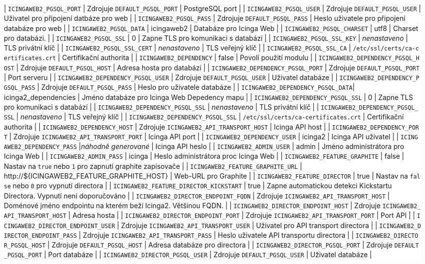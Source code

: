 | `ICINGAWEB2_PGSQL_PORT` | Zdrojuje `DEFAULT_PGSQL_PORT` | PostgreSQL port |
| `ICINGAWEB2_PGSQL_USER` | Zdrojuje `DEFAULT_PGSQL_USER` | Uživatel pro připojení datbáze pro web |
| `ICINGAWEB2_PGSQL_PASS` | Zdrojuje `DEFAULT_PGSQL_PASS` | Heslo uživatele pro připojení databáze pro web |
| `ICINGAWEB2_PGSQL_DATA` | icingaweb2 | Databáze pro Icinga Web |
| `ICINGAWEB2_PGSQL_CHARSET` | utf8 | Charset pro databázi. |
| `ICINGAWEB2_PGSQL_SSL` | 0 | Zapne TLS pro komunikaci s databází |
| `ICINGAWEB2_PGSQL_SSL_KEY` | *nenastaveno* | TLS privátní klíč |
| `ICINGAWEB2_PGSQL_SSL_CERT` | *nenastaveno* | TLS veřejný klíč |
| `ICINGAWEB2_PGSQL_SSL_CA` | `/etc/ssl/certs/ca-certificates.crt` | Certifikační authorita |
| `ICINGAWEB2_DEPENDENCY` | false |  Povolí použití modulu |
| `ICINGAWEB2_DEPENDENCY_PGSQL_HOST` | Zdrojuje `DEFAULT_PGSQL_HOST` | Adresa hosta pro databázi  |
| `ICINGAWEB2_DEPENDENCY_PGSQL_PORT` | Zdrojuje `DEFAULT_PGSQL_PORT` | Port serveru |
| `ICINGAWEB2_DEPENDENCY_PGSQL_USER` | Zdrojuje `DEFAULT_PGSQL_USER` | Uživatel databáze |
| `ICINGAWEB2_DEPENDENCY_PGSQL_PASS` | Zdrojuje `DEFAULT_PGSQL_PASS` | Heslo pro uživatele databáze |
| `ICINGAWEB2_DEPENDENCY_PGSQL_DATA`| icinga2_dependencies | Jméno databáze pro Icinga Web Depedency mapu |
| `ICINGAWEB2_DEPENDENCY_PGSQL_SSL` | 0 | Zapne TLS pro komunikaci s databází |
| `ICINGAWEB2_DEPENDENCY_PGSQL_SSL` | *nenastaveno* | TLS privátní klíč |
| `ICINGAWEB2_DEPENDENCY_PGSQL_SSL` | *nenastaveno* | TLS veřejný klíč |
| `ICINGAWEB2_DEPENDENCY_PGSQL_SSL` | `/etc/ssl/certs/ca-certificates.crt` | Certifikační authorita |
| `ICINGAWEB2_DEPENDENCY_HOST` | Zdrojuje `ICINGAWEB2_API_TRANSPORT_HOST` | Icinga API host |
| `ICINGAWEB2_DEPENDENCY_PORT` | Zdrojuje `ICINGAWEB2_API_TRANSPORT_PORT` | Icinga API port |
| `ICINGAWEB2_DEPENDENCY_USER` | icinga2 | Icinga API uživatel |
| `ICINGAWEB2_DEPENDENCY_PASS` |*náhodně generované* | Icinga API heslo |
| `ICINGAWEB2_ADMIN_USER` | admin | Jméno administrátora pro Icinga Web |
| `ICINGAWEB2_ADMIN_PASS` | icinga | Heslo administrátora proc Icinga Web |
| `ICINGAWEB2_FEATURE_GRAPHITE` | false | Nastav na `true` nebo `1` pro zapnutí graphite zapisovače |
| `ICINGAWEB2_FEATURE_GRAPHITE_URL` | http://${ICINGAWEB2_FEATURE_GRAPHITE_HOST} | Web-URL pro Graphite |
| `ICINGAWEB2_FEATURE_DIRECTOR` | true | Nastav na `false` nebo `0` pro vypnutí directora |
| `ICINGAWEB2_FEATURE_DIRECTOR_KICKSTART` | true | Zapne automatickou detekci Kickstartu Directora. Vypnutí není doporučováno |
| `ICINGAWEB2_DIRECTOR_ENDPOINT_FQDN` | Zdrojuje `ICINGAWEB2_API_TRANSPORT_HOST` | Doménové jméno endpointu na kterém beží Icinga2. Většinou FQDN. |
| `ICINGAWEB2_DIRECTOR_ENDPOINT_HOST` | Zdrojuje `ICINGAWEB2_API_TRANSPORT_HOST` | Adresa hosta |
| `ICINGAWEB2_DIRECTOR_ENDPOINT_PORT` | Zdrojuje `ICINGAWEB2_API_TRANSPORT_PORT` | Port API |
| `ICINGAWEB2_DIRECTOR_ENDPOINT_USER` | Zdrojuje `ICINGAWEB2_API_TRANSPORT_USER` | Uživatel pro API transport directora |
| `ICINGAWEB2_DIRECTOR_ENDPOINT_PASS` | Zdrojuje `ICINGAWEB2_API_TRANSPORT_PASS` | Heslo uživatele API transportu directora |
| `ICINGAWEB2_DIRECTOR_PGSQL_HOST` | Zdrojuje `DEFAULT_PGSQL_HOST` | Adresa databáze pro directora |
| `ICINGAWEB2_DIRECTOR_PGSQL_PORT` | Zdrojuje `DEFAULT_PGSQL_PORT` | Port databáze |
| `ICINGAWEB2_DIRECTOR_PGSQL_USER` | Zdrojuje `DEFAULT_PGSQL_USER` | Uživatel databáze |